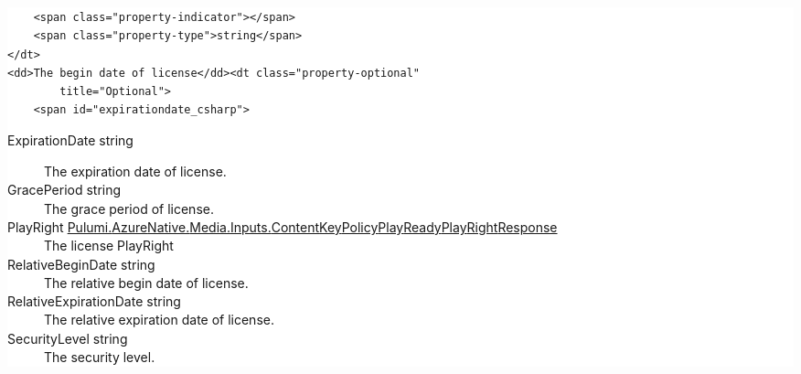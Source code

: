         <span class="property-indicator"></span>
        <span class="property-type">string</span>
    </dt>
    <dd>The begin date of license</dd><dt class="property-optional"
            title="Optional">
        <span id="expirationdate_csharp">
<a data-swiftype-name="resource-property" data-swiftype-type="text" href="#expirationdate_csharp" style="color: inherit; text-decoration: inherit;">Expiration<wbr>Date</a>
</span>
        <span class="property-indicator"></span>
        <span class="property-type">string</span>
    </dt>
    <dd>The expiration date of license.</dd><dt class="property-optional"
            title="Optional">
        <span id="graceperiod_csharp">
<a data-swiftype-name="resource-property" data-swiftype-type="text" href="#graceperiod_csharp" style="color: inherit; text-decoration: inherit;">Grace<wbr>Period</a>
</span>
        <span class="property-indicator"></span>
        <span class="property-type">string</span>
    </dt>
    <dd>The grace period of license.</dd><dt class="property-optional"
            title="Optional">
        <span id="playright_csharp">
<a data-swiftype-name="resource-property" data-swiftype-type="text" href="#playright_csharp" style="color: inherit; text-decoration: inherit;">Play<wbr>Right</a>
</span>
        <span class="property-indicator"></span>
        <span class="property-type"><a href="#contentkeypolicyplayreadyplayrightresponse">Pulumi.<wbr>Azure<wbr>Native.<wbr>Media.<wbr>Inputs.<wbr>Content<wbr>Key<wbr>Policy<wbr>Play<wbr>Ready<wbr>Play<wbr>Right<wbr>Response</a></span>
    </dt>
    <dd>The license PlayRight</dd><dt class="property-optional"
            title="Optional">
        <span id="relativebegindate_csharp">
<a data-swiftype-name="resource-property" data-swiftype-type="text" href="#relativebegindate_csharp" style="color: inherit; text-decoration: inherit;">Relative<wbr>Begin<wbr>Date</a>
</span>
        <span class="property-indicator"></span>
        <span class="property-type">string</span>
    </dt>
    <dd>The relative begin date of license.</dd><dt class="property-optional"
            title="Optional">
        <span id="relativeexpirationdate_csharp">
<a data-swiftype-name="resource-property" data-swiftype-type="text" href="#relativeexpirationdate_csharp" style="color: inherit; text-decoration: inherit;">Relative<wbr>Expiration<wbr>Date</a>
</span>
        <span class="property-indicator"></span>
        <span class="property-type">string</span>
    </dt>
    <dd>The relative expiration date of license.</dd><dt class="property-optional"
            title="Optional">
        <span id="securitylevel_csharp">
<a data-swiftype-name="resource-property" data-swiftype-type="text" href="#securitylevel_csharp" style="color: inherit; text-decoration: inherit;">Security<wbr>Level</a>
</span>
        <span class="property-indicator"></span>
        <span class="property-type">string</span>
    </dt>
    <dd>The security level.</dd></dl>
</pulumi-choosable>
</div>
